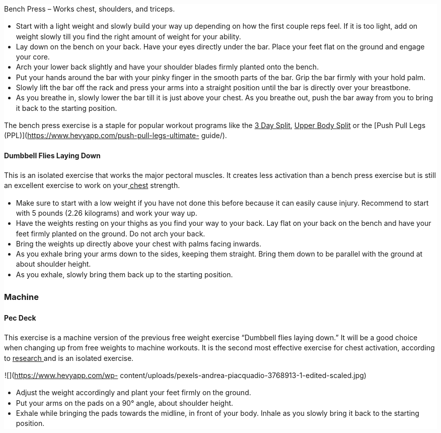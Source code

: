 Bench Press – Works chest, shoulders, and triceps.

  * Start with a light weight and slowly build your way up depending on how the first couple reps feel. If it is too light, add on weight slowly till you find the right amount of weight for your ability. 
  * Lay down on the bench on your back. Have your eyes directly under the bar. Place your feet flat on the ground and engage your core. 
  * Arch your lower back slightly and have your shoulder blades firmly planted onto the bench.
  * Put your hands around the bar with your pinky finger in the smooth parts of the bar. Grip the bar firmly with your hold palm. 
  * Slowly lift the bar off the rack and press your arms into a straight position until the bar is directly over your breastbone. 
  * As you breathe in, slowly lower the bar till it is just above your chest. As you breathe out, push the bar away from you to bring it back to the starting position. 

The bench press exercise is a staple for popular workout programs like the [3
Day Split](https://www.hevyapp.com/3-day-split-workout-complete-guide/),
[Upper Body Split](https://www.hevyapp.com/upper-lower-split-complete-guide/)
or the [Push Pull Legs (PPL)](https://www.hevyapp.com/push-pull-legs-ultimate-
guide/).

#### Dumbbell Flies Laying Down

This is an isolated exercise that works the major pectoral muscles. It creates
less activation than a bench press exercise but is still an excellent exercise
to work on your[ chest](https://www.hevyapp.com/upper-chest-workout/)
strength.

  * Make sure to start with a low weight if you have not done this before because it can easily cause injury. Recommend to start with 5 pounds (2.26 kilograms) and work your way up. 
  * Have the weights resting on your thighs as you find your way to your back. Lay flat on your back on the bench and have your feet firmly planted on the ground. Do not arch your back. 
  * Bring the weights up directly above your chest with palms facing inwards. 
  * As you exhale bring your arms down to the sides, keeping them straight. Bring them down to be parallel with the ground at about shoulder height. 
  * As you exhale, slowly bring them back up to the starting position. 

### Machine

#### Pec Deck

This exercise is a machine version of the previous free weight exercise
“Dumbbell flies laying down.” It will be a good choice when changing up from
free weights to machine workouts. It is the second most effective exercise for
chest activation, according to [research
](https://acewebcontent.azureedge.net/certifiednews/images/article/pdfs/ACE_BestChestExercises.pdf)and
is an isolated exercise.

![](data:image/gif;base64,R0lGODlhAQABAAAAACH5BAEKAAEALAAAAAABAAEAAAICTAEAOw==)![](https://www.hevyapp.com/wp-
content/uploads/pexels-andrea-piacquadio-3768913-1-edited-scaled.jpg)

  * Adjust the weight accordingly and plant your feet firmly on the ground. 
  * Put your arms on the pads on a 90° angle, about shoulder height. 
  * Exhale while bringing the pads towards the midline, in front of your body. Inhale as you slowly bring it back to the starting position. 
